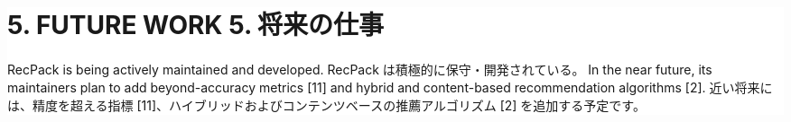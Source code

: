 # 5. FUTURE WORK 5. 将来の仕事

RecPack is being actively maintained and developed.
RecPack は積極的に保守・開発されている。
In the near future, its maintainers plan to add beyond-accuracy metrics [11] and hybrid and content-based recommendation algorithms [2].
近い将来には、精度を超える指標 [11]、ハイブリッドおよびコンテンツベースの推薦アルゴリズム [2] を追加する予定です。
